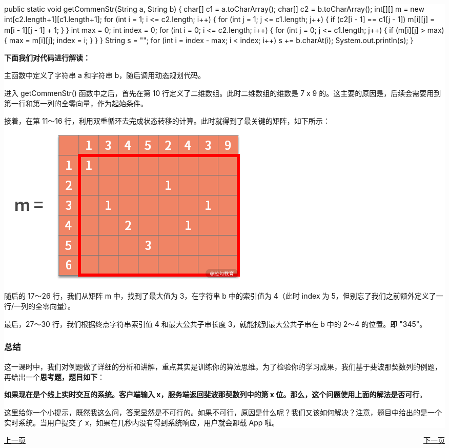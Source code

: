 public static void getCommenStr(String a, String b) {
    char[] c1 = a.toCharArray();
    char[] c2 = b.toCharArray();
    int[][] m = new int[c2.length+1][c1.length+1];
    for (int i = 1; i &lt;= c2.length; i++) {
        for (int j = 1; j &lt;= c1.length; j++) {
            if (c2[i - 1] == c1[j - 1])
                m[i][j] = m[i - 1][j - 1] + 1;
        }
    }
    int max = 0;
    int index = 0;
    for (int i = 0; i &lt;= c2.length; i++) {
        for (int j = 0; j &lt;= c1.length; j++) {
            if (m[i][j] &gt; max) {
                max = m[i][j];
                index = i;
            }
        }
    }
    String s = &quot;&quot;;
    for (int i = index - max; i &lt; index; i++)
        s += b.charAt(i);
    System.out.println(s);
}
</code></pre>
<p><strong>下面我们对代码进行解读：</strong></p>
<p>主函数中定义了字符串 a 和字符串 b，随后调用动态规划代码。</p>
<p>进入 getCommenStr() 函数中之后，首先在第 10 行定义了二维数组。此时二维数组的维数是 7 x 9 的。这主要的原因是，后续会需要用到第一行和第一列的全零向量，作为起始条件。</p>
<p>接着，在第 11～16 行，利用双重循环去完成状态转移的计算。此时就得到了最关键的矩阵，如下所示：</p>
<p><img src="assets/CgqCHl8Fk32AEA7dAAAgSbzrdRM560.png" alt="Drawing 6.png" /></p>
<p>随后的 17～26 行，我们从矩阵 m 中，找到了最大值为 3，在字符串 b 中的索引值为 4（此时 index 为 5，但别忘了我们之前额外定义了一行/一列的全零向量）。</p>
<p>最后，27～30 行，我们根据终点字符串索引值 4 和最大公共子串长度 3，就能找到最大公共子串在 b 中的 2～4 的位置。即 &quot;345&quot;。</p>
<h3>总结</h3>
<p>这一课时中，我们对例题做了详细的分析和讲解，重点其实是训练你的算法思维。为了检验你的学习成果，我们基于斐波那契数列的例题，再给出一个<strong>思考题，题目如下</strong>：</p>
<p><strong>如果现在是个线上实时交互的系统。客户端输入 x，服务端返回斐波那契数列中的第 x 位。那么，这个问题使用上面的解法是否可行</strong>。</p>
<p>这里给你一个小提示，既然我这么问，答案显然是不可行的。如果不可行，原因是什么呢？我们又该如何解决？注意，题目中给出的是一个实时系统。当用户提交了 x，如果在几秒内没有得到系统响应，用户就会卸载 App 啦。</p>
</div>
                    </div>
                    <div>
                        <div style="float: left">
                            <a href="15&#32;&#32;定位问题才能更好地解决问题：开发前的复杂度分析与技术选型.md">上一页</a>
                        </div>
                        <div style="float: right">
                            <a href="17&#32;&#32;真题案例（二）：数据结构训练.md">下一页</a>
                        </div>
                    </div>